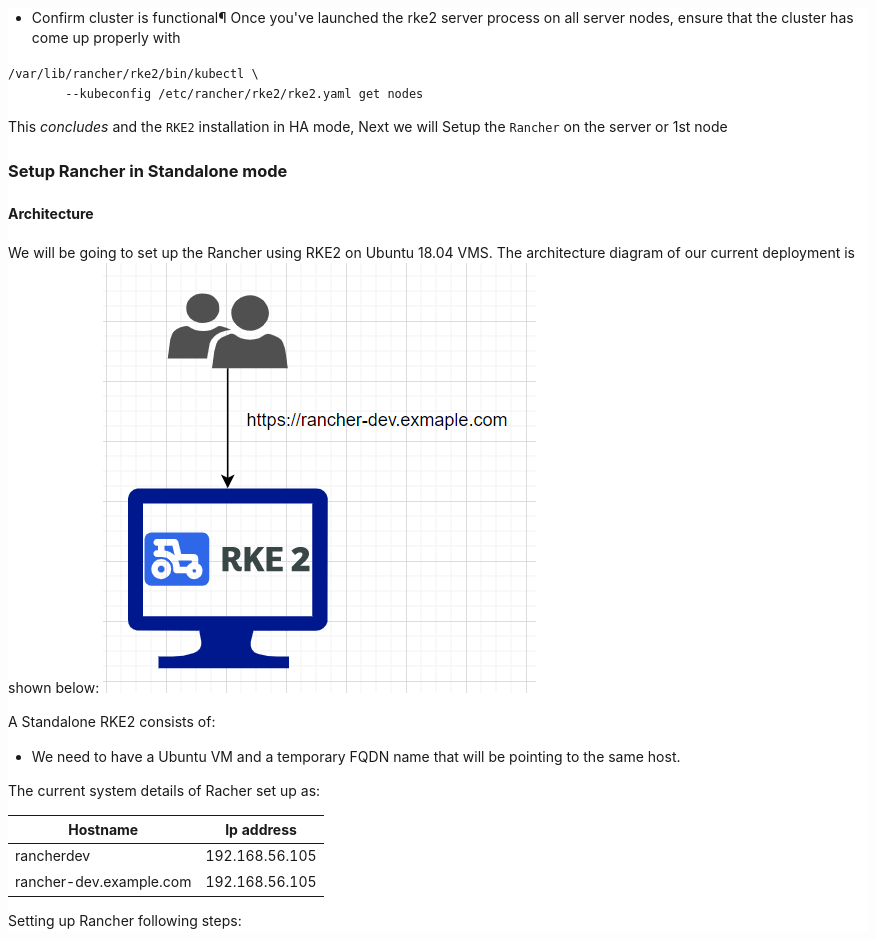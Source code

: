 * Confirm cluster is functional¶
Once you've launched the rke2 server process on all server nodes, ensure that the cluster has come up properly with
```
/var/lib/rancher/rke2/bin/kubectl \
        --kubeconfig /etc/rancher/rke2/rke2.yaml get nodes
```
This *concludes* and the `RKE2` installation in HA mode, Next we will Setup the `Rancher` on the server or 1st node

### Setup Rancher in Standalone mode <a name="SA"></a>

#### Architecture <a name="Architecture"></a>
We will be going to set up the Rancher using RKE2 on Ubuntu 18.04 VMS. The architecture diagram of our current deployment is shown below:
![Alt text](Rancher-sa.png "Architecture diagram")   

A Standalone RKE2  consists of:

* We need to have a Ubuntu VM and a temporary FQDN name that will be pointing to the same host.

The current system details of Racher set up as:

| Hostname                | Ip address      | 
| ------------------------| --------------- |
| rancherdev              | 192.168.56.105  |
| rancher-dev.example.com | 192.168.56.105  |  


 Setting up Rancher following steps:
